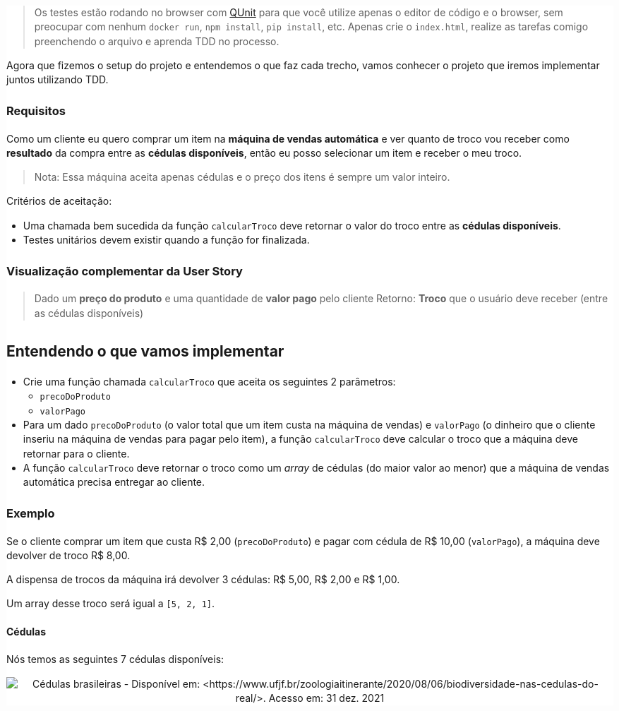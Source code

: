 > Os testes estão rodando no browser com [QUnit](https://qunitjs.com/) para que você utilize apenas o editor de código e o browser, sem preocupar com nenhum `docker run`, `npm install`, `pip install`, etc. Apenas crie o `index.html`, realize as tarefas comigo preenchendo o arquivo e aprenda TDD no processo.

Agora que fizemos o setup do projeto e entendemos o que faz cada trecho, vamos conhecer o projeto que iremos implementar juntos utilizando TDD.

### Requisitos

Como um cliente eu quero comprar um item na **máquina de vendas automática** e ver quanto de troco vou receber como **resultado** da compra entre as **cédulas disponíveis**, então eu posso selecionar um item e receber o meu troco.

> Nota: Essa máquina aceita apenas cédulas e o preço dos itens é sempre um valor inteiro.



Critérios de aceitação:
- Uma chamada bem sucedida da função `calcularTroco` deve retornar o valor do troco entre as **cédulas disponíveis**.
- Testes unitários devem existir quando a função for finalizada.


### Visualização complementar da User Story

> Dado um **preço do produto** e uma quantidade de **valor pago** pelo cliente
> Retorno: **Troco** que o usuário deve receber (entre as cédulas disponíveis)

## Entendendo o que vamos implementar

- Crie uma função chamada `calcularTroco` que aceita os seguintes 2 parâmetros:
    - `precoDoProduto`
    - `valorPago`
- Para um dado `precoDoProduto` (o valor total que um item custa na máquina de vendas) e `valorPago` (o dinheiro que o cliente inseriu na máquina de vendas para pagar pelo item), a função `calcularTroco` deve calcular o troco que a máquina deve retornar para o cliente.
- A função `calcularTroco` deve retornar o troco como um _array_ de cédulas (do maior valor ao menor) que a máquina de vendas automática precisa entregar ao cliente.

### Exemplo

Se o cliente comprar um item que custa R$ 2,00 (`precoDoProduto`) e pagar com cédula de R$ 10,00 (`valorPago`), a máquina deve devolver de troco R$ 8,00.

A dispensa de trocos da máquina irá devolver 3 cédulas: R$ 5,00, R$ 2,00 e R$ 1,00.

Um array desse troco será igual a `[5, 2, 1]`.

#### Cédulas

Nós temos as seguintes 7 cédulas disponíveis:

<p align="center">
 <img alt="Cédulas brasileiras - Disponível em: <https://www.ufjf.br/zoologiaitinerante/2020/08/06/biodiversidade-nas-cedulas-do-real/>. Acesso em: 31 dez. 2021" src="./images/cedulas-brasileiras.jpg" height="400">
</p>
